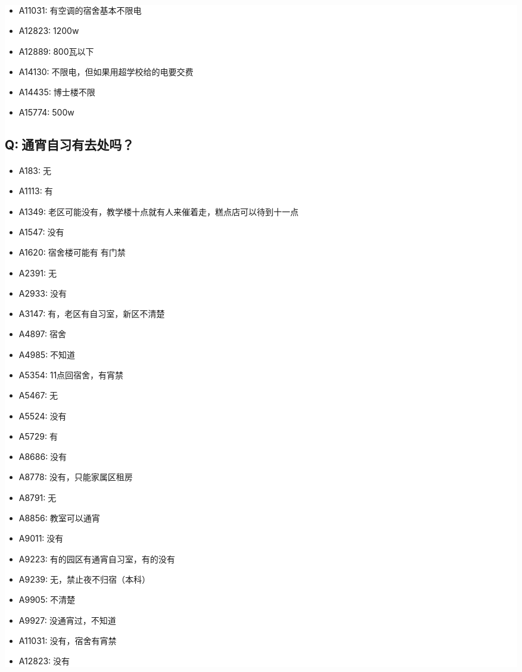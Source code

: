 - A11031: 有空调的宿舍基本不限电

- A12823: 1200w

- A12889: 800瓦以下

- A14130: 不限电，但如果用超学校给的电要交费

- A14435: 博士楼不限

- A15774: 500w

## Q: 通宵自习有去处吗？

- A183: 无

- A1113: 有

- A1349: 老区可能没有，教学楼十点就有人来催着走，糕点店可以待到十一点

- A1547: 没有

- A1620: 宿舍楼可能有 有门禁

- A2391: 无

- A2933: 没有

- A3147: 有，老区有自习室，新区不清楚

- A4897: 宿舍

- A4985: 不知道

- A5354: 11点回宿舍，有宵禁

- A5467: 无

- A5524: 没有

- A5729: 有

- A8686: 没有

- A8778: 没有，只能家属区租房

- A8791: 无

- A8856: 教室可以通宵

- A9011: 没有

- A9223: 有的园区有通宵自习室，有的没有

- A9239: 无，禁止夜不归宿（本科）

- A9905: 不清楚

- A9927: 没通宵过，不知道

- A11031: 没有，宿舍有宵禁

- A12823: 没有
